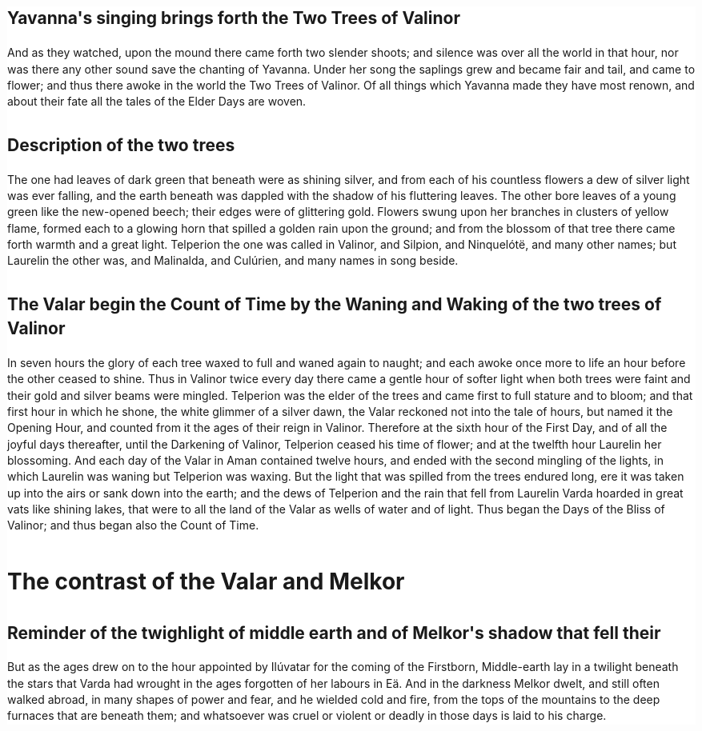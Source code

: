## Yavanna's singing brings forth the Two Trees of Valinor
And as they watched, upon the mound there came forth two slender shoots; and
silence was over all the world in that hour, nor was there any other sound save
the chanting of Yavanna. Under her song the saplings grew and became fair and
tail, and came to flower; and thus there awoke in the world the Two Trees of
Valinor. Of all things which Yavanna made they have most renown, and about
their fate all the tales of the Elder Days are woven.

## Description of the two trees
The one had leaves of dark green that beneath were as shining silver, and from
each of his countless flowers a dew of silver light was ever falling, and the
earth beneath was dappled with the shadow of his fluttering leaves.  The other
bore leaves of a young green like the new-opened beech; their edges were of
glittering gold. Flowers swung upon her branches in clusters of yellow flame,
formed each to a glowing horn that spilled a golden rain upon the ground; and
from the blossom of that tree there came forth warmth and a great light.
Telperion the one was called in Valinor, and Silpion, and Ninquelótë, and many
other names; but Laurelin the other was, and Malinalda, and Culúrien, and many
names in song beside.

## The Valar begin the Count of Time by the Waning and Waking of the two trees of Valinor
In seven hours the glory of each tree waxed to full and waned again to naught;
and each awoke once more to life an hour before the other ceased to shine. Thus
in Valinor twice every day there came a gentle hour of softer light when both
trees were faint and their gold and silver beams were mingled. Telperion was
the elder of the trees and came first to full stature and to bloom; and that
first hour in which he shone, the white glimmer of a silver dawn, the Valar
reckoned not into the tale of hours, but named it the Opening Hour, and counted
from it the ages of their reign in Valinor. Therefore at the sixth hour of the
First Day, and of all the joyful days thereafter, until the Darkening of
Valinor, Telperion ceased his time of flower; and at the twelfth hour Laurelin
her blossoming. And each day of the Valar in Aman contained twelve hours, and
ended with the second mingling of the lights, in which Laurelin was waning but
Telperion was waxing. But the light that was spilled from the trees endured
long, ere it was taken up into the airs or sank down into the earth; and the
dews of Telperion and the rain that fell from Laurelin Varda hoarded in great
vats like shining lakes, that were to all the land of the Valar as wells of
water and of light. Thus began the Days of the Bliss of Valinor; and thus began
also the Count of Time.

# The contrast of the Valar and Melkor
## Reminder of the twighlight of middle earth and of Melkor's shadow that fell their
But as the ages drew on to the hour appointed by Ilúvatar for the coming of the
Firstborn, Middle-earth lay in a twilight beneath the stars that Varda had
wrought in the ages forgotten of her labours in Eä. And in the darkness Melkor
dwelt, and still often walked abroad, in many shapes of power and fear, and he
wielded cold and fire, from the tops of the mountains to the deep furnaces that
are beneath them; and whatsoever was cruel or violent or deadly in those days
is laid to his charge.
